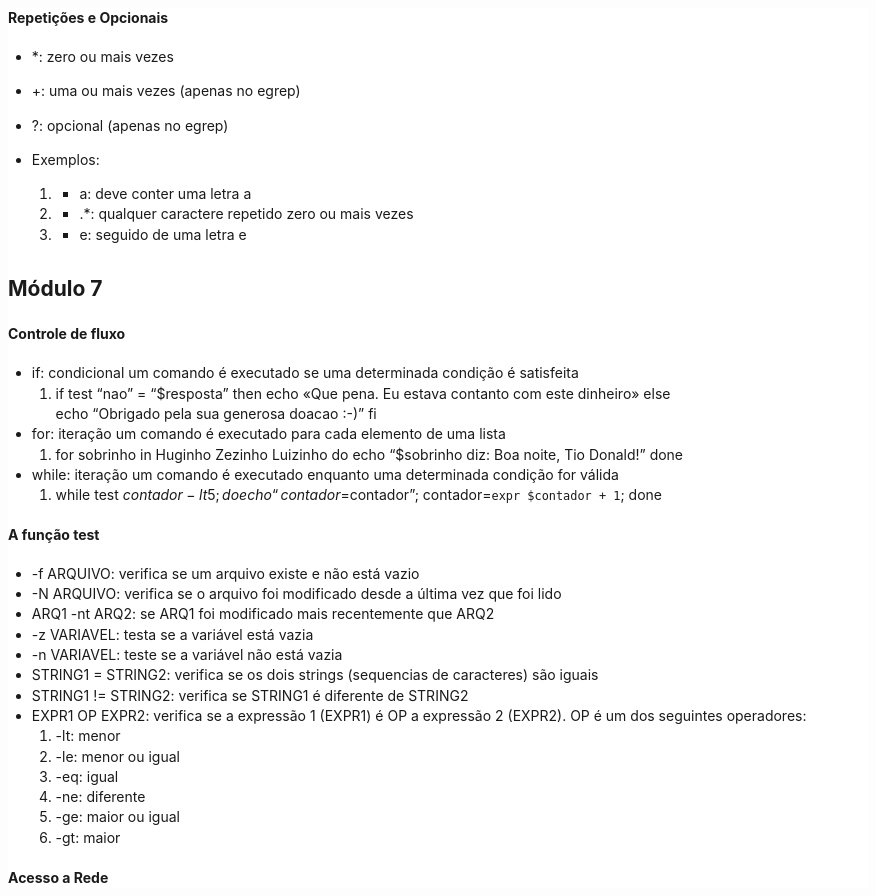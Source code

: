#### Repetições e Opcionais

* \*: zero ou mais vezes
* +: uma ou mais vezes (apenas no egrep)
* ?: opcional (apenas no egrep)

* Exemplos:
	1. * a: deve conter uma letra a
	2. * .\*: qualquer caractere repetido zero ou mais vezes
	3. * e: seguido de uma letra e

## Módulo 7

#### Controle de fluxo

* if: condicional um  comando  é  executado  se  uma  determinada  condição  é  satisfeita
	1. if test “nao” = “$resposta” then
		echo «Que pena. Eu estava contanto com este dinheiro» 
	else    
	echo “Obrigado pela sua generosa doacao :-)” 
	fi
* for: iteração um comando é executado para cada elemento de uma lista
	1. for sobrinho in Huginho Zezinho Luizinho
	do
		echo “$sobrinho diz: Boa noite, Tio Donald!”
	done
* while: iteração um  comando  é  executado  enquanto  uma  determinada  condição  for  válida
	1. while test $contador -lt 5;
	do 
		echo “contador=$contador”;
		contador=`expr $contador + 1`;
	done

#### A função test

* -f  ARQUIVO: verifica se um arquivo existe e não está vazio
* -N  ARQUIVO: verifica se o arquivo foi modificado desde a última vez que foi lido
* ARQ1  -nt  ARQ2: se ARQ1 foi modificado mais recentemente que ARQ2
* -z  VARIAVEL: testa se a variável está vazia
* -n  VARIAVEL: teste se a variável não está vazia
* STRING1 = STRING2: verifica se os dois strings (sequencias de caracteres) são iguais
* STRING1 != STRING2: verifica se STRING1  é  diferente  de  STRING2
* EXPR1  OP  EXPR2: verifica se a expressão 1 (EXPR1) é OP a expressão 2 (EXPR2). OP  é  um  dos  seguintes  operadores:
	1. -lt: menor
	2. -le: menor  ou  igual
	3. -eq: igual
	4. -ne: diferente
	5. -ge: maior  ou  igual
	6. -gt: maior

#### Acesso a Rede
